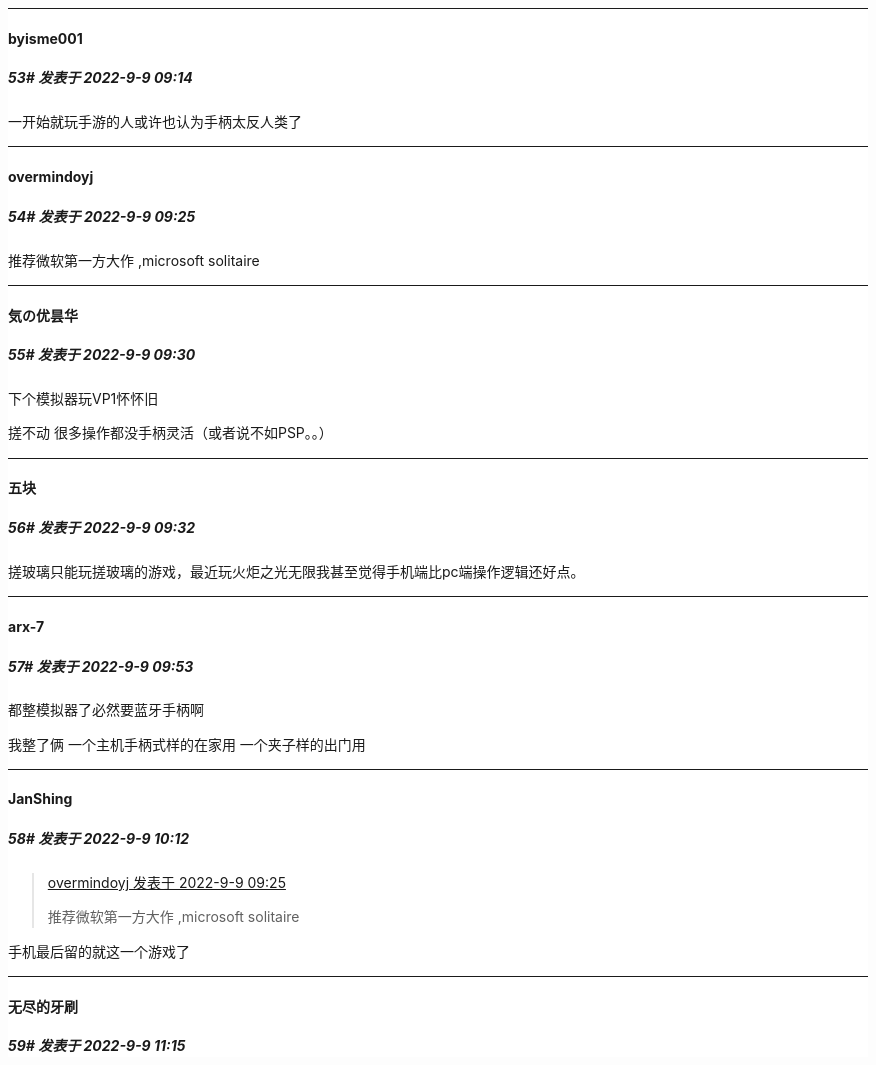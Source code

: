 *****

####  byisme001  
##### 53#       发表于 2022-9-9 09:14

一开始就玩手游的人或许也认为手柄太反人类了

*****

####  overmindoyj  
##### 54#       发表于 2022-9-9 09:25

推荐微软第一方大作 ,microsoft solitaire

*****

####  気の优昙华  
##### 55#       发表于 2022-9-9 09:30

下个模拟器玩VP1怀怀旧

搓不动 很多操作都没手柄灵活（或者说不如PSP。。）

*****

####  五块  
##### 56#       发表于 2022-9-9 09:32

搓玻璃只能玩搓玻璃的游戏，最近玩火炬之光无限我甚至觉得手机端比pc端操作逻辑还好点。

*****

####  arx-7  
##### 57#       发表于 2022-9-9 09:53

都整模拟器了必然要蓝牙手柄啊

我整了俩 一个主机手柄式样的在家用 一个夹子样的出门用

*****

####  JanShing  
##### 58#       发表于 2022-9-9 10:12

<blockquote><a href="httphttps://bbs.saraba1st.com/2b/forum.php?mod=redirect&amp;goto=findpost&amp;pid=57405319&amp;ptid=2091360" target="_blank">overmindoyj 发表于 2022-9-9 09:25</a>

推荐微软第一方大作 ,microsoft solitaire</blockquote>
手机最后留的就这一个游戏了

*****

####  无尽的牙刷  
##### 59#       发表于 2022-9-9 11:15
